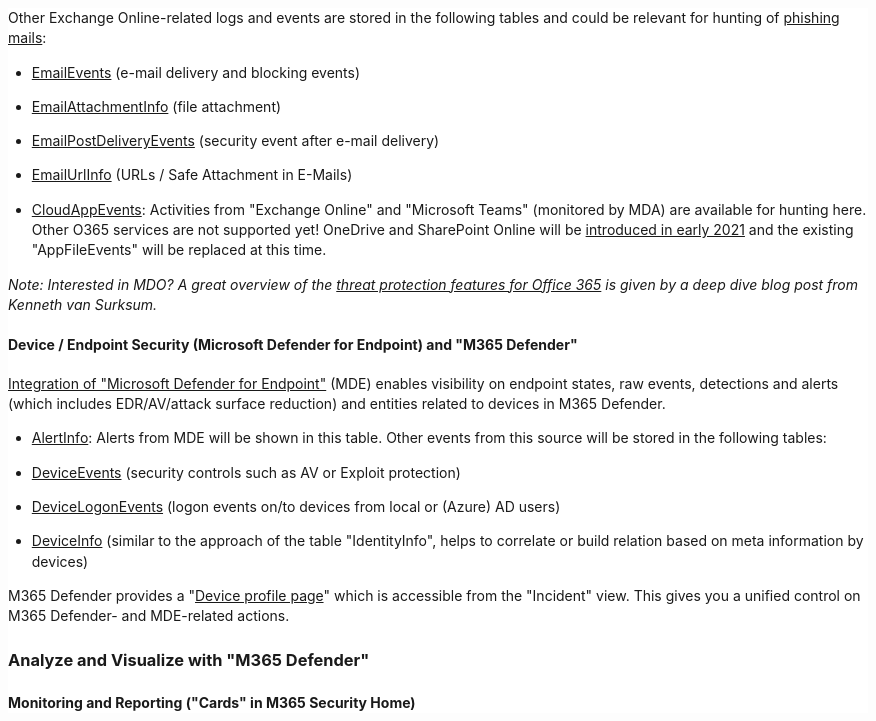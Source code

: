 Other Exchange Online-related logs and events are stored in the following tables and could be relevant for hunting of [phishing mails](https://docs.microsoft.com/en-us/windows/security/threat-protection/intelligence/phishing?WT.mc_id=M365-MVP-5003945):

- [EmailEvents](https://docs.microsoft.com/en-us/microsoft-365/security/mtp/advanced-hunting-emailevents-table?WT.mc_id=M365-MVP-5003945) (e-mail delivery and blocking events)
- [EmailAttachmentInfo](https://docs.microsoft.com/en-us/microsoft-365/security/mtp/advanced-hunting-schema-tables?WT.mc_id=M365-MVP-5003945) (file attachment)
- [EmailPostDeliveryEvents](https://docs.microsoft.com/en-us/microsoft-365/security/mtp/advanced-hunting-emailpostdeliveryevents-table?WT.mc_id=M365-MVP-5003945) (security event after e-mail delivery)
- [EmailUrlInfo](https://docs.microsoft.com/en-us/microsoft-365/security/mtp/advanced-hunting-emailurlinfo-table?WT.mc_id=M365-MVP-5003945) (URLs / Safe Attachment in E-Mails)

- [CloudAppEvents](https://docs.microsoft.com/en-us/microsoft-365/security/mtp/advanced-hunting-cloudappevents-table?WT.mc_id=M365-MVP-5003945): Activities from "Exchange Online" and "Microsoft Teams" (monitored by MDA) are available for hunting here. Other O365 services are not supported yet! OneDrive and SharePoint Online will be [introduced in early 2021](https://techcommunity.microsoft.com/t5/microsoft-365-defender/hunt-across-cloud-app-activities-with-microsoft-365-defender/ba-p/1893857?WT.mc_id=M365-MVP-5003945) and the existing "AppFileEvents" will be replaced at this time.

*Note: Interested in MDO? A great overview of the [threat protection features for Office 365](https://www.vansurksum.com/2020/04/29/office-365-advanced-threat-protection-atp-deep-dive/#Other-atp-functionality) is given by a deep dive blog post from Kenneth van Surksum.*

#### Device / Endpoint Security (Microsoft Defender for Endpoint) and "M365 Defender"

[Integration of "Microsoft Defender for Endpoint"](https://docs.microsoft.com/en-us/microsoft-365/security/mtp/deploy-supported-services?WT.mc_id=M365-MVP-5003945#limited-deployment-scenarios) (MDE) enables visibility on endpoint states, raw events, detections and alerts (which includes EDR/AV/attack surface reduction) and entities related to devices in M365 Defender.

- [AlertInfo](https://docs.microsoft.com/en-us/microsoft-365/security/mtp/advanced-hunting-alertinfo-table?WT.mc_id=M365-MVP-5003945): Alerts from MDE will be shown in this table. Other events from this source will be stored in the following tables:

- [DeviceEvents](https://docs.microsoft.com/en-us/microsoft-365/security/mtp/advanced-hunting-deviceevents-table?WT.mc_id=M365-MVP-5003945) (security controls such as AV or Exploit protection)
- [DeviceLogonEvents](https://docs.microsoft.com/en-us/microsoft-365/security/mtp/advanced-hunting-devicelogonevents-table?WT.mc_id=M365-MVP-5003945) (logon events on/to devices from local or (Azure) AD users)
- [DeviceInfo](https://docs.microsoft.com/en-us/microsoft-365/security/mtp/advanced-hunting-deviceinfo-table?WT.mc_id=M365-MVP-5003945) (similar to the approach of the table "IdentityInfo", helps to correlate or build relation based on meta information by devices)

M365 Defender provides a "[Device profile page](https://docs.microsoft.com/en-us/microsoft-365/security/mtp/device-profile?WT.mc_id=M365-MVP-5003945)" which is accessible from the "Incident" view. This gives you a unified control on M365 Defender- and MDE-related actions.

### Analyze and Visualize with "M365 Defender"

#### Monitoring and Reporting ("Cards" in M365 Security Home)
